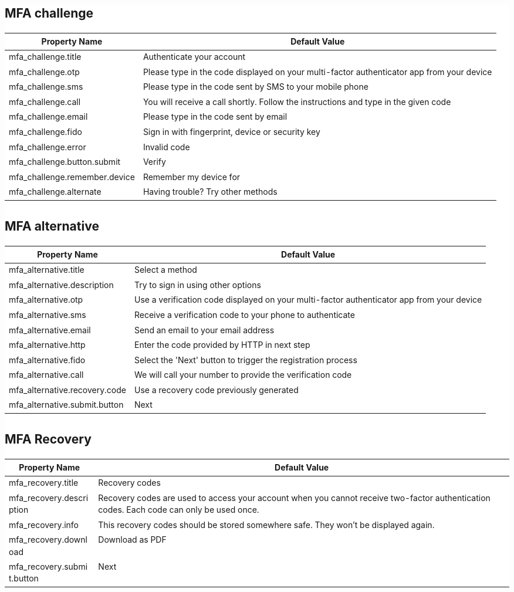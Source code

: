 ## MFA challenge

| Property Name                  | Default Value                                                                             |
| ------------------------------ | ----------------------------------------------------------------------------------------- |
| mfa\_challenge.title           | Authenticate your account                                                                 |
| mfa\_challenge.otp             | Please type in the code displayed on your multi-factor authenticator app from your device |
| mfa\_challenge.sms             | Please type in the code sent by SMS to your mobile phone                                  |
| mfa\_challenge.call            | You will receive a call shortly. Follow the instructions and type in the given code       |
| mfa\_challenge.email           | Please type in the code sent by email                                                     |
| mfa\_challenge.fido            | Sign in with fingerprint, device or security key                                          |
| mfa\_challenge.error           | Invalid code                                                                              |
| mfa\_challenge.button.submit   | Verify                                                                                    |
| mfa\_challenge.remember.device | Remember my device for                                                                    |
| mfa\_challenge.alternate       | Having trouble? Try other methods                                                         |

## MFA alternative

| Property Name                  | Default Value                                                                             |
| ------------------------------ | ----------------------------------------------------------------------------------------- |
| mfa\_alternative.title         | Select a method                                                                           |
| mfa\_alternative.description   | Try to sign in using other options                                                        |
| mfa\_alternative.otp           | Use a verification code displayed on your multi-factor authenticator app from your device |
| mfa\_alternative.sms           | Receive a verification code to your phone to authenticate                                 |
| mfa\_alternative.email         | Send an email to your email address                                                       |
| mfa\_alternative.http          | Enter the code provided by HTTP in next step                                              |
| mfa\_alternative.fido          | Select the 'Next' button to trigger the registration process                              |
| mfa\_alternative.call          | We will call your number to provide the verification code                                 |
| mfa\_alternative.recovery.code | Use a recovery code previously generated                                                  |
| mfa\_alternative.submit.button | Next                                                                                      |

## MFA Recovery

| Property Name               | Default Value                                                                                                                            |
| --------------------------- | ---------------------------------------------------------------------------------------------------------------------------------------- |
| mfa\_recovery.title         | Recovery codes                                                                                                                           |
| mfa\_recovery.description   | Recovery codes are used to access your account when you cannot receive two-factor authentication codes. Each code can only be used once. |
| mfa\_recovery.info          | This recovery codes should be stored somewhere safe. They won’t be displayed again.                                                      |
| mfa\_recovery.download      | Download as PDF                                                                                                                          |
| mfa\_recovery.submit.button | Next                                                                                                                                     |
